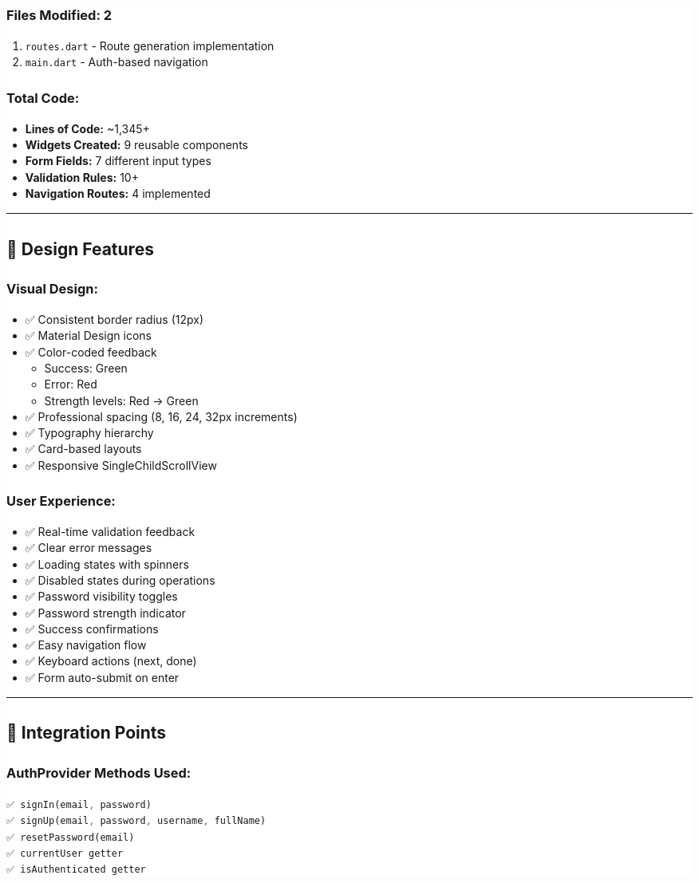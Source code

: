 ### Files Modified: 2

1. `routes.dart` - Route generation implementation
2. `main.dart` - Auth-based navigation

### Total Code:

- **Lines of Code:** ~1,345+
- **Widgets Created:** 9 reusable components
- **Form Fields:** 7 different input types
- **Validation Rules:** 10+
- **Navigation Routes:** 4 implemented

---

## 🎨 Design Features

### Visual Design:

- ✅ Consistent border radius (12px)
- ✅ Material Design icons
- ✅ Color-coded feedback
  - Success: Green
  - Error: Red
  - Strength levels: Red → Green
- ✅ Professional spacing (8, 16, 24, 32px increments)
- ✅ Typography hierarchy
- ✅ Card-based layouts
- ✅ Responsive SingleChildScrollView

### User Experience:

- ✅ Real-time validation feedback
- ✅ Clear error messages
- ✅ Loading states with spinners
- ✅ Disabled states during operations
- ✅ Password visibility toggles
- ✅ Password strength indicator
- ✅ Success confirmations
- ✅ Easy navigation flow
- ✅ Keyboard actions (next, done)
- ✅ Form auto-submit on enter

---

## 🔗 Integration Points

### AuthProvider Methods Used:

```dart
✅ signIn(email, password)
✅ signUp(email, password, username, fullName)
✅ resetPassword(email)
✅ currentUser getter
✅ isAuthenticated getter
```
